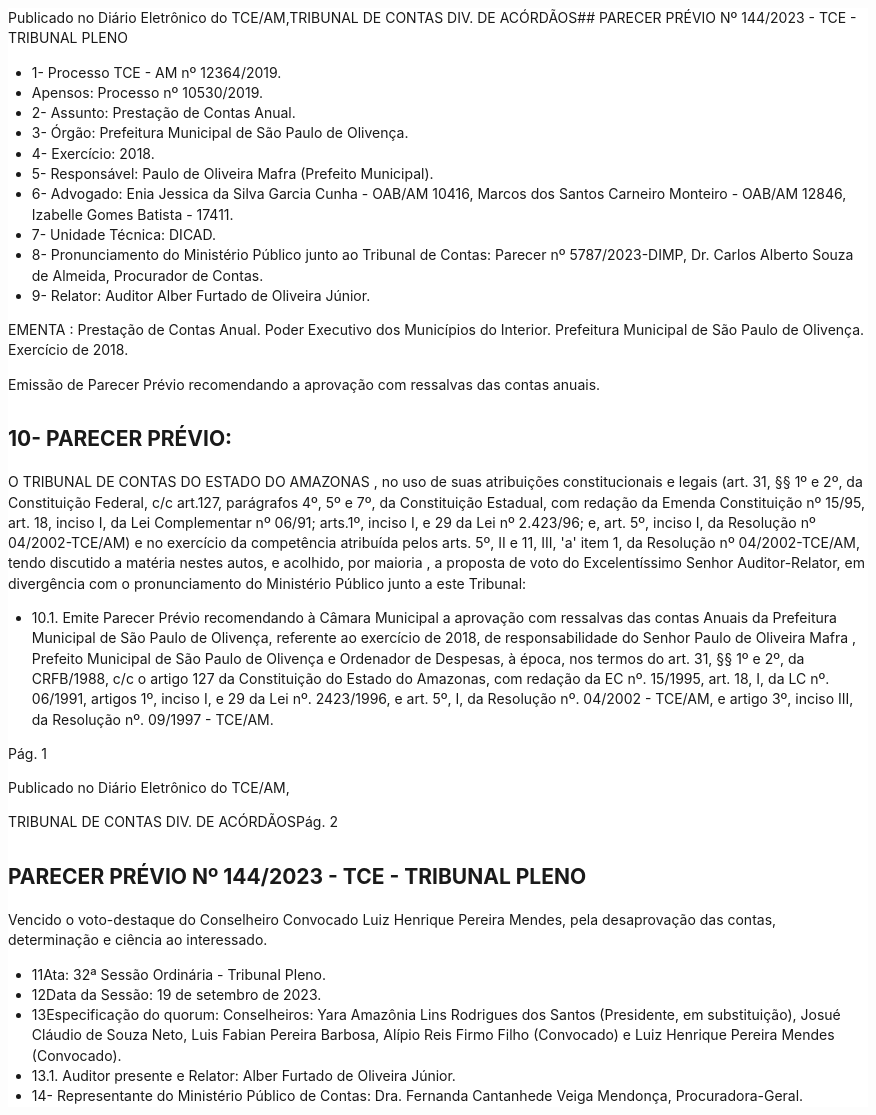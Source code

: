 Publicado  no  Diário  Eletrônico do TCE/AM,TRIBUNAL DE CONTAS DIV. DE ACÓRDÃOS## PARECER PRÉVIO Nº 144/2023 - TCE - TRIBUNAL PLENO

- 1- Processo TCE - AM nº 12364/2019.
- Apensos: Processo nº  10530/2019.
- 2- Assunto: Prestação de Contas Anual.
- 3- Órgão: Prefeitura Municipal de São Paulo de Olivença.
- 4- Exercício: 2018.
- 5- Responsável: Paulo de Oliveira Mafra (Prefeito Municipal).
- 6- Advogado: Enia Jessica da Silva Garcia Cunha - OAB/AM 10416, Marcos dos Santos Carneiro Monteiro - OAB/AM 12846, Izabelle Gomes Batista - 17411.
- 7- Unidade Técnica: DICAD.
- 8- Pronunciamento  do  Ministério  Público  junto  ao  Tribunal  de  Contas: Parecer  nº 5787/2023-DIMP, Dr. Carlos Alberto Souza de Almeida, Procurador de Contas.
- 9- Relator: Auditor Alber Furtado de Oliveira Júnior.

EMENTA : Prestação de Contas Anual. Poder Executivo dos Municípios do Interior. Prefeitura Municipal de São Paulo de Olivença.  Exercício de 2018.

Emissão de Parecer Prévio recomendando a aprovação com ressalvas das contas anuais.

## 10-  PARECER PRÉVIO:

O  TRIBUNAL  DE  CONTAS  DO  ESTADO  DO  AMAZONAS ,  no  uso  de  suas atribuições  constitucionais  e  legais  (art.  31,  §§  1º  e  2º,  da  Constituição  Federal,  c/c art.127,  parágrafos  4º,  5º  e  7º,  da  Constituição  Estadual,  com  redação  da  Emenda Constituição nº 15/95, art. 18, inciso I, da Lei Complementar nº 06/91; arts.1º, inciso I, e 29  da  Lei  nº  2.423/96;  e,  art.  5º,  inciso  I,  da  Resolução  nº  04/2002-TCE/AM)  e  no exercício da competência atribuída pelos arts. 5º, II e 11, III, 'a' item 1, da Resolução nº 04/2002-TCE/AM,  tendo  discutido  a  matéria  nestes  autos,  e  acolhido, por  maioria ,  a proposta  de  voto  do  Excelentíssimo  Senhor  Auditor-Relator, em  divergência com  o pronunciamento do Ministério Público junto a este Tribunal:

- 10.1. Emite Parecer Prévio recomendando à Câmara Municipal a aprovação com ressalvas das contas Anuais da Prefeitura Municipal de  São  Paulo  de  Olivença,  referente ao  exercício de  2018,  de responsabilidade do Senhor Paulo de Oliveira Mafra , Prefeito Municipal  de  São  Paulo  de  Olivença  e  Ordenador  de  Despesas,  à época, nos termos do art. 31, §§ 1º e 2º, da CRFB/1988, c/c o artigo 127 da Constituição do Estado do Amazonas, com redação da EC nº. 15/1995, art. 18, I, da LC nº. 06/1991, artigos 1º, inciso I, e 29 da Lei nº. 2423/1996, e art. 5º, I, da Resolução nº. 04/2002 - TCE/AM, e artigo 3º, inciso III, da Resolução nº. 09/1997 - TCE/AM.

Pág. 1

Publicado  no  Diário  Eletrônico do TCE/AM,

TRIBUNAL DE CONTAS DIV. DE ACÓRDÃOSPág. 2

## PARECER PRÉVIO Nº 144/2023 - TCE - TRIBUNAL PLENO

Vencido o voto-destaque do Conselheiro Convocado Luiz Henrique Pereira Mendes, pela desaprovação das contas, determinação e ciência ao interessado.

- 11Ata: 32ª Sessão Ordinária - Tribunal Pleno.
- 12Data da Sessão: 19 de setembro de 2023.
- 13Especificação  do  quorum: Conselheiros: Yara  Amazônia  Lins  Rodrigues  dos Santos  (Presidente,  em  substituição),  Josué  Cláudio  de  Souza  Neto,  Luis  Fabian Pereira Barbosa, Alípio Reis Firmo Filho (Convocado) e Luiz Henrique Pereira Mendes (Convocado).
- 13.1. Auditor presente e Relator: Alber Furtado de Oliveira Júnior.
- 14-  Representante do Ministério Público de Contas: Dra. Fernanda Cantanhede Veiga Mendonça, Procuradora-Geral.
